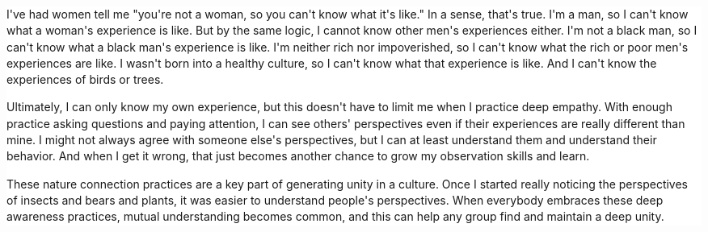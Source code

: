 I've had women tell me "you're not a woman, so you can't know what it's like." In a sense, that's true. I'm a man, so I can't know what a woman's experience is like. But by the same logic, I cannot know other men's experiences either. I'm not a black man, so I can't know what a black man's experience is like. I'm neither rich nor impoverished, so I can't know what the rich or poor men's experiences are like. I wasn't born into a healthy culture, so I can't know what that experience is like. And I can't know the experiences of birds or trees.

Ultimately, I can only know my own experience, but this doesn't have to limit me when I practice deep empathy. With enough practice asking questions and paying attention, I can see others' perspectives even if their experiences are really different than mine. I might not always agree with someone else's perspectives, but I can at least understand them and understand their behavior. And when I get it wrong, that just becomes another chance to grow my observation skills and learn.

These nature connection practices are a key part of generating unity in a culture. Once I started really noticing the perspectives of insects and bears and plants, it was easier to understand people's perspectives. When everybody embraces these deep awareness practices, mutual understanding becomes common, and this can help any group find and maintain a deep unity.

<div style="break-after:page"></div>